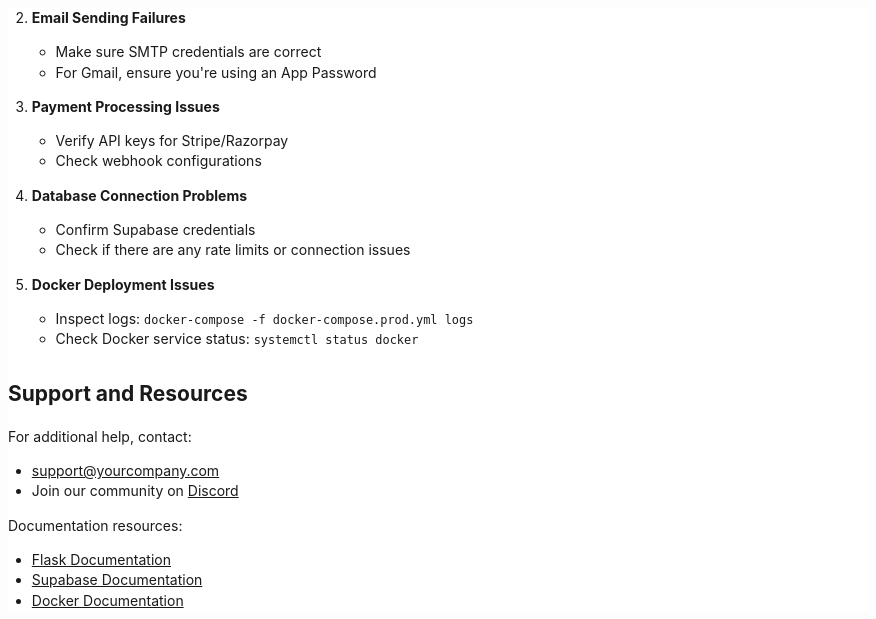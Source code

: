 2. **Email Sending Failures**
   - Make sure SMTP credentials are correct
   - For Gmail, ensure you're using an App Password

3. **Payment Processing Issues**
   - Verify API keys for Stripe/Razorpay
   - Check webhook configurations

4. **Database Connection Problems**
   - Confirm Supabase credentials
   - Check if there are any rate limits or connection issues

5. **Docker Deployment Issues**
   - Inspect logs: `docker-compose -f docker-compose.prod.yml logs`
   - Check Docker service status: `systemctl status docker`

## Support and Resources

For additional help, contact:
- support@yourcompany.com
- Join our community on [Discord](#)

Documentation resources:
- [Flask Documentation](https://flask.palletsprojects.com/)
- [Supabase Documentation](https://supabase.com/docs)
- [Docker Documentation](https://docs.docker.com/)
